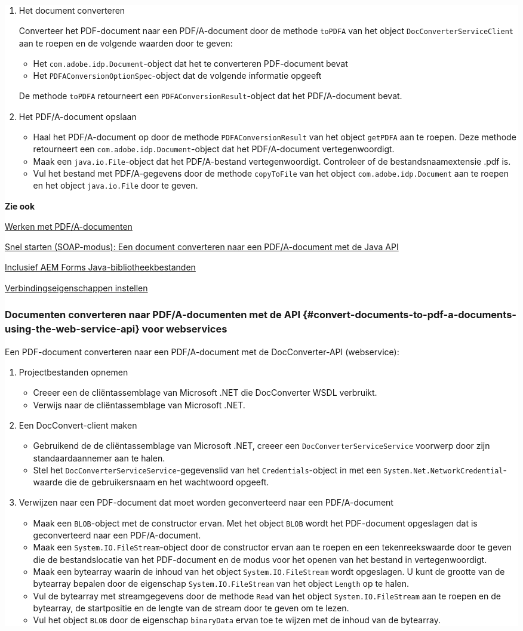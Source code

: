 1. Het document converteren

   Converteer het PDF-document naar een PDF/A-document door de methode `toPDFA` van het object `DocConverterServiceClient` aan te roepen en de volgende waarden door te geven:

   * Het `com.adobe.idp.Document`-object dat het te converteren PDF-document bevat
   * Het `PDFAConversionOptionSpec`-object dat de volgende informatie opgeeft

   De methode `toPDFA` retourneert een `PDFAConversionResult`-object dat het PDF/A-document bevat.

1. Het PDF/A-document opslaan

   * Haal het PDF/A-document op door de methode `PDFAConversionResult` van het object `getPDFA` aan te roepen. Deze methode retourneert een `com.adobe.idp.Document`-object dat het PDF/A-document vertegenwoordigt.
   * Maak een `java.io.File`-object dat het PDF/A-bestand vertegenwoordigt. Controleer of de bestandsnaamextensie .pdf is.
   * Vul het bestand met PDF/A-gegevens door de methode `copyToFile` van het object `com.adobe.idp.Document` aan te roepen en het object `java.io.File` door te geven.

**Zie ook**

[Werken met PDF/A-documenten](pdf-a-documents.md#working-with-pdf-a-documents)

[Snel starten (SOAP-modus): Een document converteren naar een PDF/A-document met de Java API](/help/forms/developing/docconverter-service-java-api-quick.md#quick-start-soap-mode-converting-a-document-to-a-pdf-a-document-using-the-java-api)

[Inclusief AEM Forms Java-bibliotheekbestanden](/help/forms/developing/invoking-aem-forms-using-java.md#including-aem-forms-java-library-files)

[Verbindingseigenschappen instellen](/help/forms/developing/invoking-aem-forms-using-java.md#setting-connection-properties)

### Documenten converteren naar PDF/A-documenten met de API {#convert-documents-to-pdf-a-documents-using-the-web-service-api} voor webservices

Een PDF-document converteren naar een PDF/A-document met de DocConverter-API (webservice):

1. Projectbestanden opnemen

   * Creeer een de cliëntassemblage van Microsoft .NET die DocConverter WSDL verbruikt.
   * Verwijs naar de cliëntassemblage van Microsoft .NET.

1. Een DocConvert-client maken

   * Gebruikend de de cliëntassemblage van Microsoft .NET, creeer een `DocConverterServiceService` voorwerp door zijn standaardaannemer aan te halen.
   * Stel het `DocConverterServiceService`-gegevenslid van het `Credentials`-object in met een `System.Net.NetworkCredential`-waarde die de gebruikersnaam en het wachtwoord opgeeft.

1. Verwijzen naar een PDF-document dat moet worden geconverteerd naar een PDF/A-document

   * Maak een `BLOB`-object met de constructor ervan. Met het object `BLOB` wordt het PDF-document opgeslagen dat is geconverteerd naar een PDF/A-document.
   * Maak een `System.IO.FileStream`-object door de constructor ervan aan te roepen en een tekenreekswaarde door te geven die de bestandslocatie van het PDF-document en de modus voor het openen van het bestand in vertegenwoordigt.
   * Maak een bytearray waarin de inhoud van het object `System.IO.FileStream` wordt opgeslagen. U kunt de grootte van de bytearray bepalen door de eigenschap `System.IO.FileStream` van het object `Length` op te halen.
   * Vul de bytearray met streamgegevens door de methode `Read` van het object `System.IO.FileStream` aan te roepen en de bytearray, de startpositie en de lengte van de stream door te geven om te lezen.
   * Vul het object `BLOB` door de eigenschap `binaryData` ervan toe te wijzen met de inhoud van de bytearray.
